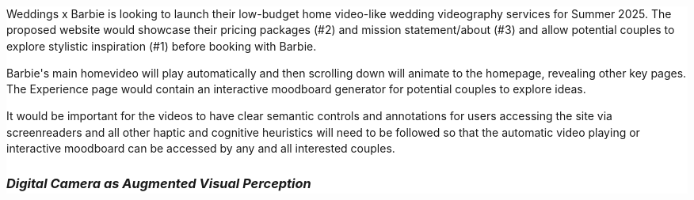 Weddings x Barbie is looking to launch their low-budget home video-like wedding videography services for Summer 2025. The proposed website would showcase their pricing packages (#2) and mission statement/about (#3) and allow potential couples to explore stylistic inspiration (#1) before booking with Barbie.

Barbie's main homevideo will play automatically and then scrolling down will animate to the homepage, revealing other key pages. The Experience page would contain an interactive moodboard generator for potential couples to explore ideas.

It would be important for the videos to have clear semantic controls and annotations for users accessing the site via screenreaders and all other haptic and cognitive heuristics will need to be followed so that the automatic video playing or interactive moodboard can be accessed by any and all interested couples.

### _Digital Camera as Augmented Visual Perception_
